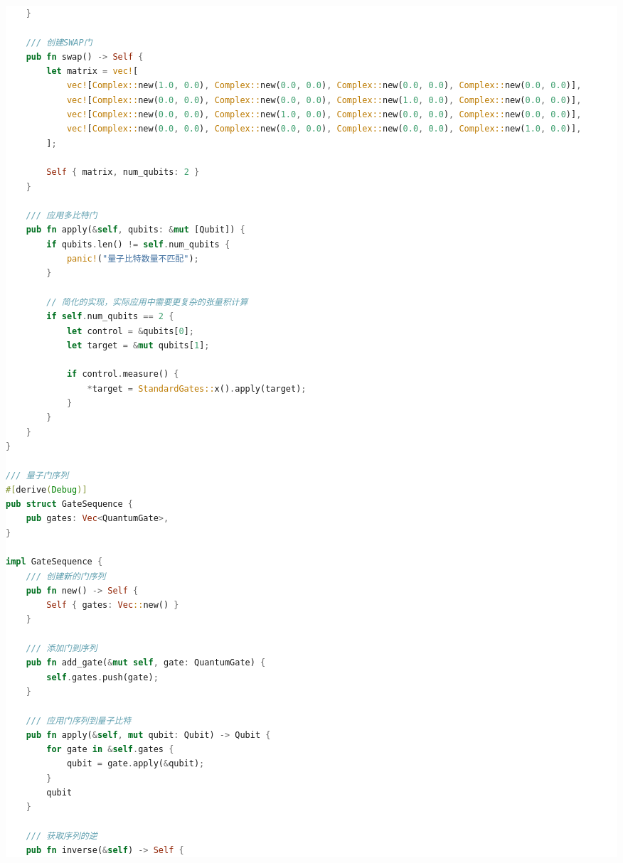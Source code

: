 ```rust
    }
    
    /// 创建SWAP门
    pub fn swap() -> Self {
        let matrix = vec![
            vec![Complex::new(1.0, 0.0), Complex::new(0.0, 0.0), Complex::new(0.0, 0.0), Complex::new(0.0, 0.0)],
            vec![Complex::new(0.0, 0.0), Complex::new(0.0, 0.0), Complex::new(1.0, 0.0), Complex::new(0.0, 0.0)],
            vec![Complex::new(0.0, 0.0), Complex::new(1.0, 0.0), Complex::new(0.0, 0.0), Complex::new(0.0, 0.0)],
            vec![Complex::new(0.0, 0.0), Complex::new(0.0, 0.0), Complex::new(0.0, 0.0), Complex::new(1.0, 0.0)],
        ];
        
        Self { matrix, num_qubits: 2 }
    }
    
    /// 应用多比特门
    pub fn apply(&self, qubits: &mut [Qubit]) {
        if qubits.len() != self.num_qubits {
            panic!("量子比特数量不匹配");
        }
        
        // 简化的实现，实际应用中需要更复杂的张量积计算
        if self.num_qubits == 2 {
            let control = &qubits[0];
            let target = &mut qubits[1];
            
            if control.measure() {
                *target = StandardGates::x().apply(target);
            }
        }
    }
}

/// 量子门序列
#[derive(Debug)]
pub struct GateSequence {
    pub gates: Vec<QuantumGate>,
}

impl GateSequence {
    /// 创建新的门序列
    pub fn new() -> Self {
        Self { gates: Vec::new() }
    }
    
    /// 添加门到序列
    pub fn add_gate(&mut self, gate: QuantumGate) {
        self.gates.push(gate);
    }
    
    /// 应用门序列到量子比特
    pub fn apply(&self, mut qubit: Qubit) -> Qubit {
        for gate in &self.gates {
            qubit = gate.apply(&qubit);
        }
        qubit
    }
    
    /// 获取序列的逆
    pub fn inverse(&self) -> Self {
```